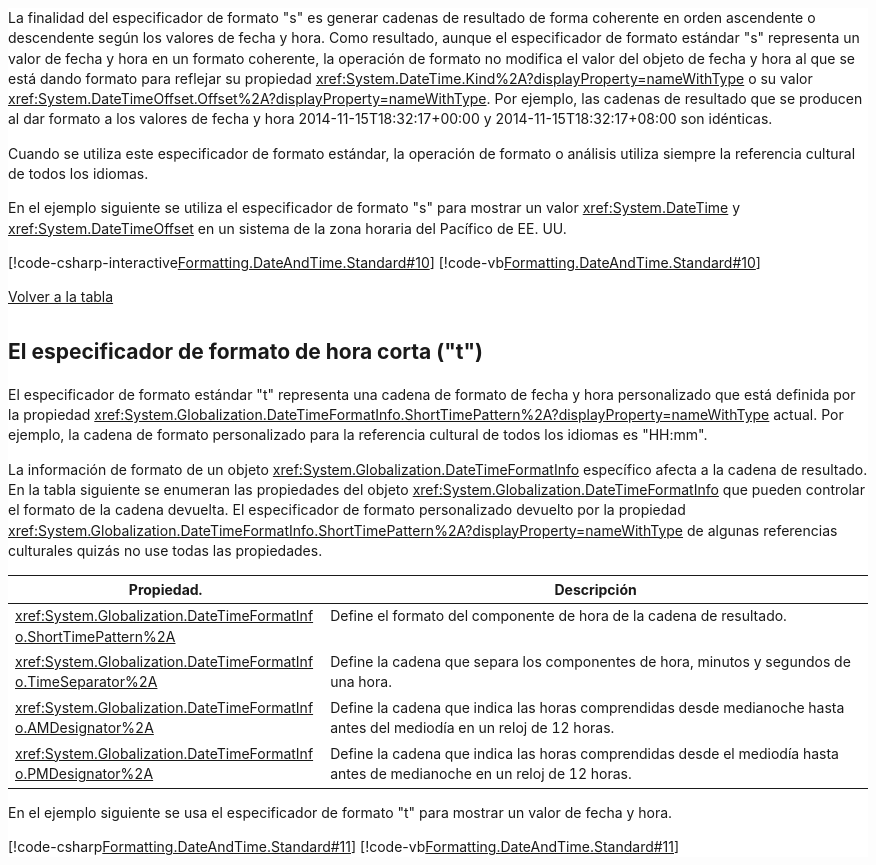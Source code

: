 La finalidad del especificador de formato "s" es generar cadenas de resultado de forma coherente en orden ascendente o descendente según los valores de fecha y hora. Como resultado, aunque el especificador de formato estándar "s" representa un valor de fecha y hora en un formato coherente, la operación de formato no modifica el valor del objeto de fecha y hora al que se está dando formato para reflejar su propiedad <xref:System.DateTime.Kind%2A?displayProperty=nameWithType> o su valor <xref:System.DateTimeOffset.Offset%2A?displayProperty=nameWithType>. Por ejemplo, las cadenas de resultado que se producen al dar formato a los valores de fecha y hora 2014-11-15T18:32:17+00:00 y 2014-11-15T18:32:17+08:00 son idénticas.

Cuando se utiliza este especificador de formato estándar, la operación de formato o análisis utiliza siempre la referencia cultural de todos los idiomas.

En el ejemplo siguiente se utiliza el especificador de formato "s" para mostrar un valor <xref:System.DateTime> y <xref:System.DateTimeOffset> en un sistema de la zona horaria del Pacífico de EE. UU.

[!code-csharp-interactive[Formatting.DateAndTime.Standard#10](../../../samples/snippets/csharp/VS_Snippets_CLR/Formatting.DateAndTime.Standard/cs/Standard1.cs#10)]
[!code-vb[Formatting.DateAndTime.Standard#10](../../../samples/snippets/visualbasic/VS_Snippets_CLR/Formatting.DateAndTime.Standard/vb/Standard1.vb#10)]

[Volver a la tabla](#table)

<a name="ShortTime"></a>

## <a name="the-short-time-t-format-specifier"></a>El especificador de formato de hora corta ("t")

El especificador de formato estándar "t" representa una cadena de formato de fecha y hora personalizado que está definida por la propiedad <xref:System.Globalization.DateTimeFormatInfo.ShortTimePattern%2A?displayProperty=nameWithType> actual. Por ejemplo, la cadena de formato personalizado para la referencia cultural de todos los idiomas es "HH:mm".

La información de formato de un objeto <xref:System.Globalization.DateTimeFormatInfo> específico afecta a la cadena de resultado. En la tabla siguiente se enumeran las propiedades del objeto <xref:System.Globalization.DateTimeFormatInfo> que pueden controlar el formato de la cadena devuelta. El especificador de formato personalizado devuelto por la propiedad <xref:System.Globalization.DateTimeFormatInfo.ShortTimePattern%2A?displayProperty=nameWithType> de algunas referencias culturales quizás no use todas las propiedades.

|Propiedad.|Descripción|
|--------------|-----------------|
|<xref:System.Globalization.DateTimeFormatInfo.ShortTimePattern%2A>|Define el formato del componente de hora de la cadena de resultado.|
|<xref:System.Globalization.DateTimeFormatInfo.TimeSeparator%2A>|Define la cadena que separa los componentes de hora, minutos y segundos de una hora.|
|<xref:System.Globalization.DateTimeFormatInfo.AMDesignator%2A>|Define la cadena que indica las horas comprendidas desde medianoche hasta antes del mediodía en un reloj de 12 horas.|
|<xref:System.Globalization.DateTimeFormatInfo.PMDesignator%2A>|Define la cadena que indica las horas comprendidas desde el mediodía hasta antes de medianoche en un reloj de 12 horas.|

En el ejemplo siguiente se usa el especificador de formato "t" para mostrar un valor de fecha y hora.

[!code-csharp[Formatting.DateAndTime.Standard#11](../../../samples/snippets/csharp/VS_Snippets_CLR/Formatting.DateAndTime.Standard/cs/Standard1.cs#11)]
[!code-vb[Formatting.DateAndTime.Standard#11](../../../samples/snippets/visualbasic/VS_Snippets_CLR/Formatting.DateAndTime.Standard/vb/Standard1.vb#11)]
